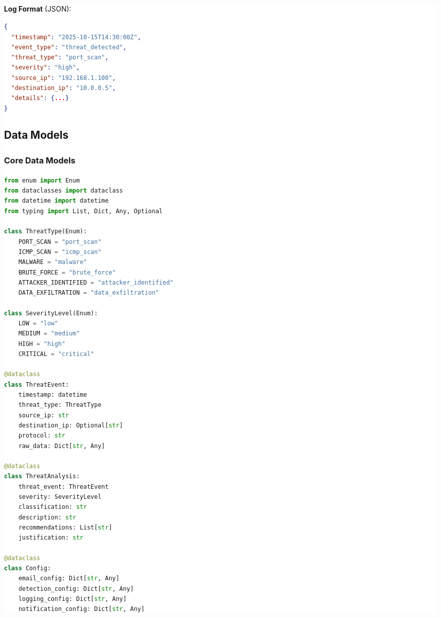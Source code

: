 **Log Format** (JSON):
```json
{
  "timestamp": "2025-10-15T14:30:00Z",
  "event_type": "threat_detected",
  "threat_type": "port_scan",
  "severity": "high",
  "source_ip": "192.168.1.100",
  "destination_ip": "10.0.0.5",
  "details": {...}
}
```

## Data Models

### Core Data Models

```python
from enum import Enum
from dataclasses import dataclass
from datetime import datetime
from typing import List, Dict, Any, Optional

class ThreatType(Enum):
    PORT_SCAN = "port_scan"
    ICMP_SCAN = "icmp_scan"
    MALWARE = "malware"
    BRUTE_FORCE = "brute_force"
    ATTACKER_IDENTIFIED = "attacker_identified"
    DATA_EXFILTRATION = "data_exfiltration"

class SeverityLevel(Enum):
    LOW = "low"
    MEDIUM = "medium"
    HIGH = "high"
    CRITICAL = "critical"

@dataclass
class ThreatEvent:
    timestamp: datetime
    threat_type: ThreatType
    source_ip: str
    destination_ip: Optional[str]
    protocol: str
    raw_data: Dict[str, Any]
    
@dataclass
class ThreatAnalysis:
    threat_event: ThreatEvent
    severity: SeverityLevel
    classification: str
    description: str
    recommendations: List[str]
    justification: str

@dataclass
class Config:
    email_config: Dict[str, Any]
    detection_config: Dict[str, Any]
    logging_config: Dict[str, Any]
    notification_config: Dict[str, Any]
```
